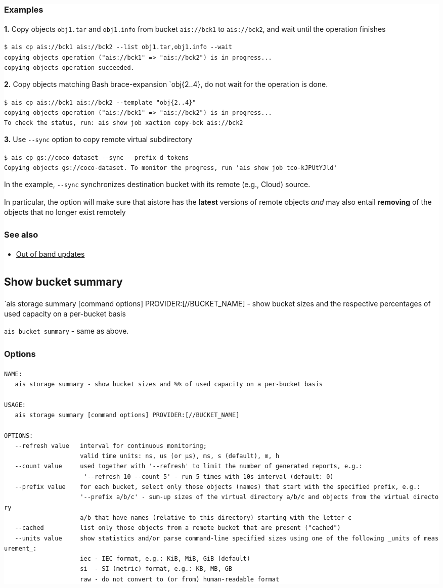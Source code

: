 ### Examples

**1.** Copy objects `obj1.tar` and `obj1.info` from bucket `ais://bck1` to `ais://bck2`, and wait until the operation finishes

```console
$ ais cp ais://bck1 ais://bck2 --list obj1.tar,obj1.info --wait
copying objects operation ("ais://bck1" => "ais://bck2") is in progress...
copying objects operation succeeded.
```

**2.** Copy objects matching Bash brace-expansion `obj{2..4}, do not wait for the operation is done.

```console
$ ais cp ais://bck1 ais://bck2 --template "obj{2..4}"
copying objects operation ("ais://bck1" => "ais://bck2") is in progress...
To check the status, run: ais show job xaction copy-bck ais://bck2
```

**3.** Use `--sync` option to copy remote virtual subdirectory

```console
$ ais cp gs://coco-dataset --sync --prefix d-tokens
Copying objects gs://coco-dataset. To monitor the progress, run 'ais show job tco-kJPUtYJld'
```

In the example, `--sync` synchronizes destination bucket with its remote (e.g., Cloud) source.

In particular, the option will make sure that aistore has the **latest** versions of remote objects _and_ may also entail **removing** of the objects that no longer exist remotely

### See also

* [Out of band updates](/docs/out_of_band.md)

## Show bucket summary

`ais storage summary [command options] PROVIDER:[//BUCKET_NAME] - show bucket sizes and the respective percentages of used capacity on a per-bucket basis

`ais bucket summary` - same as above.

### Options

```console
NAME:
   ais storage summary - show bucket sizes and %% of used capacity on a per-bucket basis

USAGE:
   ais storage summary [command options] PROVIDER:[//BUCKET_NAME]

OPTIONS:
   --refresh value   interval for continuous monitoring;
                     valid time units: ns, us (or µs), ms, s (default), m, h
   --count value     used together with '--refresh' to limit the number of generated reports, e.g.:
                      '--refresh 10 --count 5' - run 5 times with 10s interval (default: 0)
   --prefix value    for each bucket, select only those objects (names) that start with the specified prefix, e.g.:
                     '--prefix a/b/c' - sum-up sizes of the virtual directory a/b/c and objects from the virtual directory
                     a/b that have names (relative to this directory) starting with the letter c
   --cached          list only those objects from a remote bucket that are present ("cached")
   --units value     show statistics and/or parse command-line specified sizes using one of the following _units of measurement_:
                     iec - IEC format, e.g.: KiB, MiB, GiB (default)
                     si  - SI (metric) format, e.g.: KB, MB, GB
                     raw - do not convert to (or from) human-readable format
```